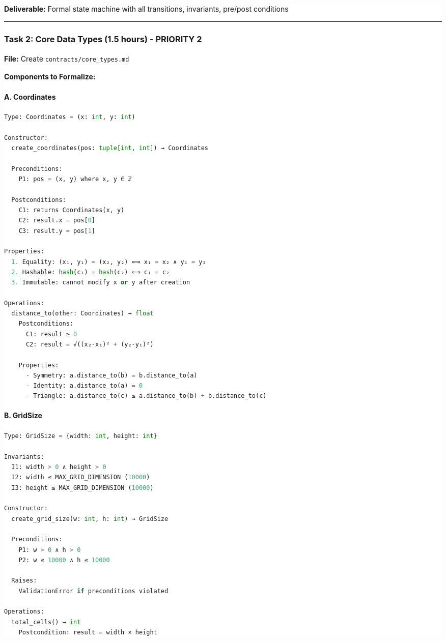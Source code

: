 **Deliverable:** Formal state machine with all transitions, invariants, pre/post conditions

---

### Task 2: Core Data Types (1.5 hours) - PRIORITY 2

**File:** Create `contracts/core_types.md`

**Components to Formalize:**

#### A. Coordinates

```python
Type: Coordinates = (x: int, y: int)

Constructor:
  create_coordinates(pos: tuple[int, int]) → Coordinates
  
  Preconditions:
    P1: pos = (x, y) where x, y ∈ ℤ
  
  Postconditions:
    C1: returns Coordinates(x, y)
    C2: result.x = pos[0]
    C3: result.y = pos[1]

Properties:
  1. Equality: (x₁, y₁) = (x₂, y₂) ⟺ x₁ = x₂ ∧ y₁ = y₂
  2. Hashable: hash(c₁) = hash(c₂) ⟺ c₁ = c₂
  3. Immutable: cannot modify x or y after creation

Operations:
  distance_to(other: Coordinates) → float
    Postconditions:
      C1: result ≥ 0
      C2: result = √((x₂-x₁)² + (y₂-y₁)²)
    
    Properties:
      - Symmetry: a.distance_to(b) = b.distance_to(a)
      - Identity: a.distance_to(a) = 0
      - Triangle: a.distance_to(c) ≤ a.distance_to(b) + b.distance_to(c)
```

#### B. GridSize

```python
Type: GridSize = {width: int, height: int}

Invariants:
  I1: width > 0 ∧ height > 0
  I2: width ≤ MAX_GRID_DIMENSION (10000)
  I3: height ≤ MAX_GRID_DIMENSION (10000)

Constructor:
  create_grid_size(w: int, h: int) → GridSize
  
  Preconditions:
    P1: w > 0 ∧ h > 0
    P2: w ≤ 10000 ∧ h ≤ 10000
  
  Raises:
    ValidationError if preconditions violated

Operations:
  total_cells() → int
    Postcondition: result = width × height
```